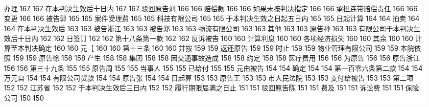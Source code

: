 办理 167 167
在本判决生效后十日内 167 167
驳回原告刘 166 166
赔偿款 166 166
如果未按判决指定 166 166
承担连带赔偿责任 166 166
变更 166 166
被告郭 165 165
案件受理费 165 165
科技有限公司 165 165
于本判决生效之日起五日内 165 165
日起计算 164 164
拍卖 164 164
在本判决生效后 163 163
被告浙江 163 163
被告郑 163 163
物流有限公司 163 163
其他 163 163
原告孙 163 163
有限公司于本判决生效后十日内 162 162
日签订 162 162
第十八条第一款 162 162
反诉被告 160 160
计算利息 160 160
各项经济损失 160 160
其余 160 160
计算至本判决确定 160 160
元［ 160 160
第十三条 160 160
并按 159 159
返还原告 159 159
时止 159 159
物业管理有限公司 159 159
本院依照 159 159
原告徐 158 158
产生 158 158
集团 158 158
因交通事故造成 158 158
约定 158 158
医疗费用 156 156
为原告 156 156
原告浙江 156 156
第三十九条 155 155
原告周 155 155
当事人 155 155
已给付 155 155
元由被告 154 154
确定 154 154
第一百零六条第二款 154 154
万元自 154 154
有限公司货款 154 154
原告张 154 154
日起算 153 153
原告王 153 153
市人民法院 153 153
支付给被告 153 153
第二项 152 152
江苏省 152 152
于本判决生效后三日内 152 152
履行期限届满之日止 151 151
驳回原告陈 151 151
费及 151 151
诉讼费 151 151
保险公司 150 150